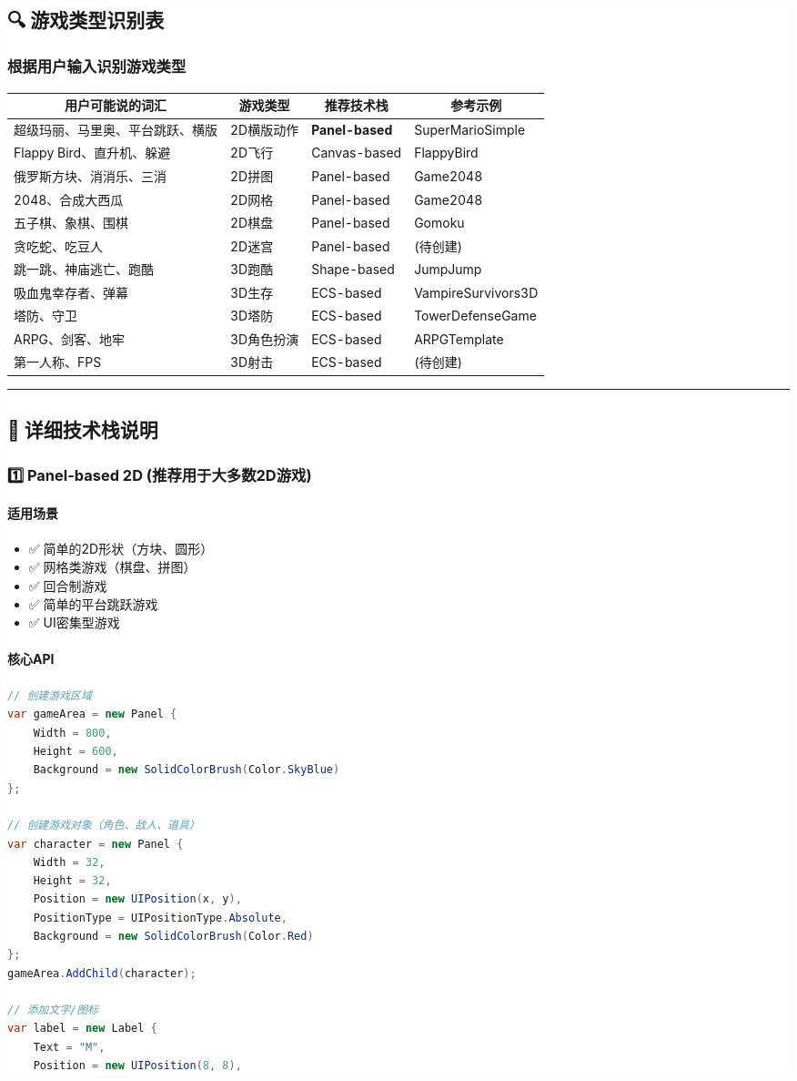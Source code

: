 
## 🔍 游戏类型识别表

### 根据用户输入识别游戏类型

| 用户可能说的词汇 | 游戏类型 | 推荐技术栈 | 参考示例 |
|----------------|---------|-----------|---------|
| 超级玛丽、马里奥、平台跳跃、横版 | 2D横版动作 | **Panel-based** | SuperMarioSimple |
| Flappy Bird、直升机、躲避 | 2D飞行 | Canvas-based | FlappyBird |
| 俄罗斯方块、消消乐、三消 | 2D拼图 | Panel-based | Game2048 |
| 2048、合成大西瓜 | 2D网格 | Panel-based | Game2048 |
| 五子棋、象棋、围棋 | 2D棋盘 | Panel-based | Gomoku |
| 贪吃蛇、吃豆人 | 2D迷宫 | Panel-based | (待创建) |
| 跳一跳、神庙逃亡、跑酷 | 3D跑酷 | Shape-based | JumpJump |
| 吸血鬼幸存者、弹幕 | 3D生存 | ECS-based | VampireSurvivors3D |
| 塔防、守卫 | 3D塔防 | ECS-based | TowerDefenseGame |
| ARPG、剑客、地牢 | 3D角色扮演 | ECS-based | ARPGTemplate |
| 第一人称、FPS | 3D射击 | ECS-based | (待创建) |

---

## 📖 详细技术栈说明

### 1️⃣ Panel-based 2D (推荐用于大多数2D游戏)

#### 适用场景
- ✅ 简单的2D形状（方块、圆形）
- ✅ 网格类游戏（棋盘、拼图）
- ✅ 回合制游戏
- ✅ 简单的平台跳跃游戏
- ✅ UI密集型游戏

#### 核心API
```csharp
// 创建游戏区域
var gameArea = new Panel {
    Width = 800,
    Height = 600,
    Background = new SolidColorBrush(Color.SkyBlue)
};

// 创建游戏对象（角色、敌人、道具）
var character = new Panel {
    Width = 32,
    Height = 32,
    Position = new UIPosition(x, y),
    PositionType = UIPositionType.Absolute,
    Background = new SolidColorBrush(Color.Red)
};
gameArea.AddChild(character);

// 添加文字/图标
var label = new Label {
    Text = "M",
    Position = new UIPosition(8, 8),
```